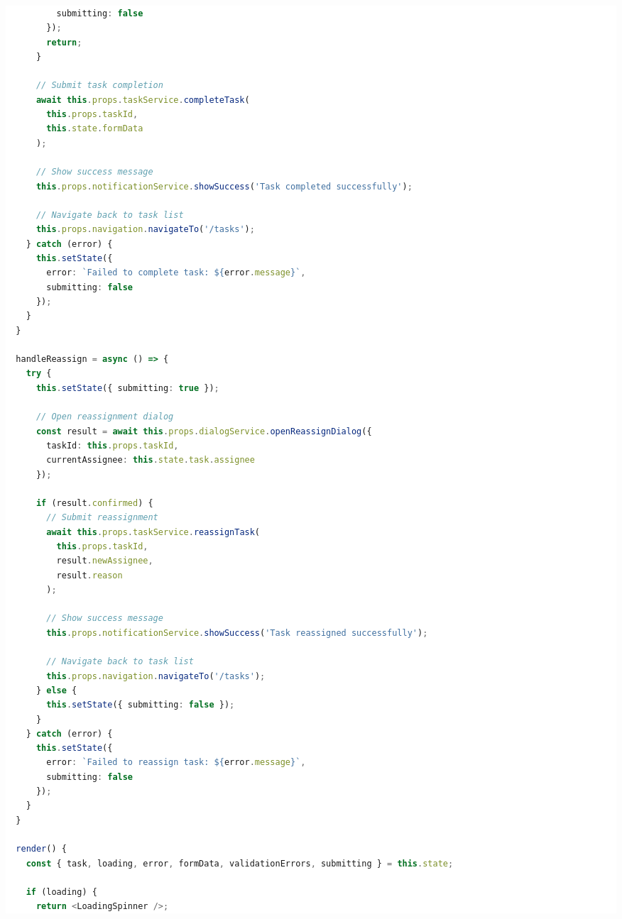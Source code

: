 ```typescript
          submitting: false
        });
        return;
      }
      
      // Submit task completion
      await this.props.taskService.completeTask(
        this.props.taskId,
        this.state.formData
      );
      
      // Show success message
      this.props.notificationService.showSuccess('Task completed successfully');
      
      // Navigate back to task list
      this.props.navigation.navigateTo('/tasks');
    } catch (error) {
      this.setState({
        error: `Failed to complete task: ${error.message}`,
        submitting: false
      });
    }
  }
  
  handleReassign = async () => {
    try {
      this.setState({ submitting: true });
      
      // Open reassignment dialog
      const result = await this.props.dialogService.openReassignDialog({
        taskId: this.props.taskId,
        currentAssignee: this.state.task.assignee
      });
      
      if (result.confirmed) {
        // Submit reassignment
        await this.props.taskService.reassignTask(
          this.props.taskId,
          result.newAssignee,
          result.reason
        );
        
        // Show success message
        this.props.notificationService.showSuccess('Task reassigned successfully');
        
        // Navigate back to task list
        this.props.navigation.navigateTo('/tasks');
      } else {
        this.setState({ submitting: false });
      }
    } catch (error) {
      this.setState({
        error: `Failed to reassign task: ${error.message}`,
        submitting: false
      });
    }
  }
  
  render() {
    const { task, loading, error, formData, validationErrors, submitting } = this.state;
    
    if (loading) {
      return <LoadingSpinner />;
```